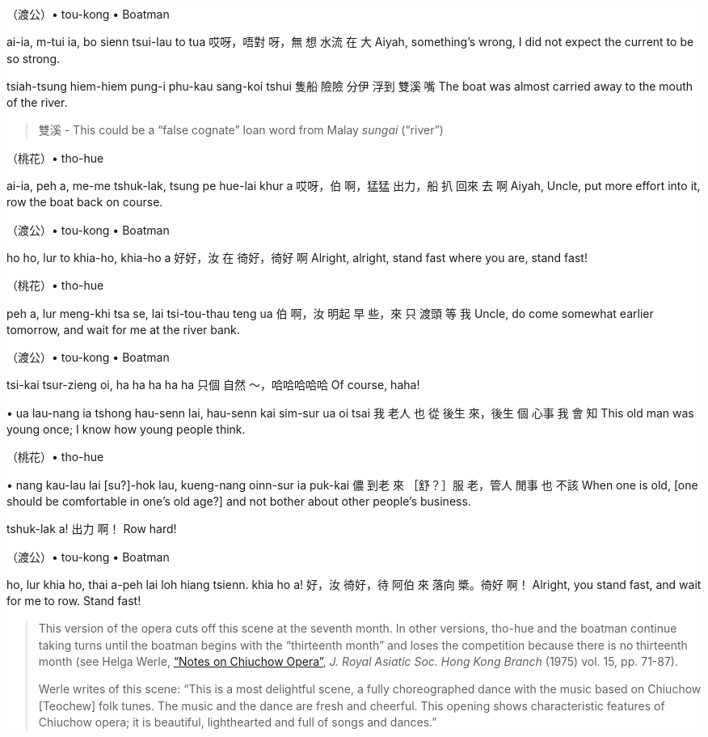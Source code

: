 （渡公）• tou-kong • Boatman

ai-ia, m-tui ia, bo sienn tsui-lau to tua
哎呀，唔對 呀，無 想 水流 在 大
Aiyah, something’s wrong, I did not expect the current to be so strong.

tsiah-tsung hiem-hiem pung-i phu-kau sang-koi tshui
隻船 險險 分伊 浮到 雙溪 嘴
The boat was almost carried away to the mouth of the river.

> 雙溪 - This could be a “false cognate” loan word from Malay *sungai* (“river”)

（桃花）• tho-hue

ai-ia, peh a, me-me tshuk-lak, tsung pe hue-lai khur a
哎呀，伯 啊，猛猛 出力，船 扒 回來 去 啊
Aiyah, Uncle, put more effort into it, row the boat back on course.

（渡公）• tou-kong • Boatman

ho ho, lur to khia-ho, khia-ho a
好好，汝 在 徛好，徛好 啊
Alright, alright, stand fast where you are, stand fast!

（桃花）• tho-hue

peh a, lur meng-khi tsa se, lai tsi-tou-thau teng ua
伯 啊，汝 明起 早 些，來 只 渡頭 等 我
Uncle, do come somewhat earlier tomorrow, and wait for me at the river bank.

（渡公）• tou-kong • Boatman

tsi-kai tsur-zieng oi, ha ha ha ha ha
只個 自然 ～，哈哈哈哈哈
Of course, haha!

• ua lau-nang ia tshong hau-senn lai, hau-senn kai sim-sur ua oi tsai
我 老人 也 從 後生 來，後生 個 心事 我 會 知
This old man was young once; I know how young people think.

（桃花）• tho-hue

• nang kau-lau lai [su?]-hok lau, kueng-nang oinn-sur ia puk-kai
儂 到老 來 ［舒？］服 老，管人 閒事 也 不該
When one is old, [one should be comfortable in one’s old age?] and not bother about other people’s business.

tshuk-lak a!
出力 啊！
Row hard!

（渡公）• tou-kong • Boatman

ho, lur khia ho, thai a-peh lai loh hiang tsienn. khia ho a!
好，汝 徛好，待 阿伯 來 落向 槳。徛好 啊！
Alright, you stand fast, and wait for me to row. Stand fast!

> This version of the opera cuts off this scene at the seventh month. In other versions, tho-hue and the boatman continue taking turns until the boatman begins with the “thirteenth month” and loses the competition because there is no thirteenth month (see Helga Werle, [“Notes on Chiuchow Opera”](https://hkjo.lib.hku.hk/archive/files/64866eb4532f430fb6285a712a08d768.pdf), *J. Royal Asiatic Soc. Hong Kong Branch* (1975) vol. 15, pp. 71-87).
>
> Werle writes of this scene: “This is a most delightful scene, a fully choreographed dance with the music based on Chiuchow [Teochew] folk tunes. The music and the dance are fresh and cheerful. This opening shows characteristic features of Chiuchow opera; it is beautiful, lighthearted and full of songs and dances.”
